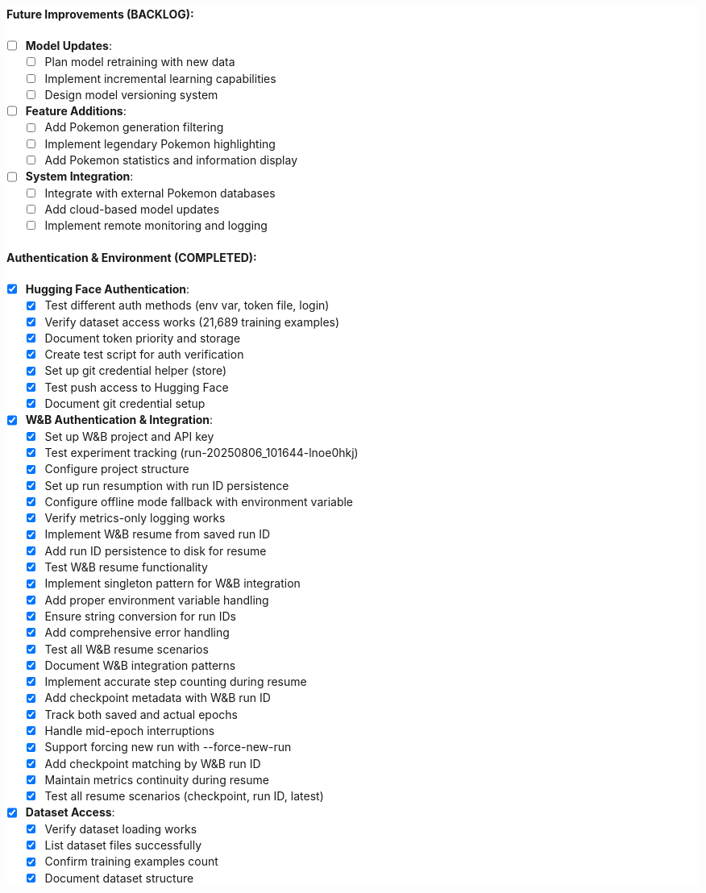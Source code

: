#### Future Improvements (BACKLOG):
- [ ] **Model Updates**:
  - [ ] Plan model retraining with new data
  - [ ] Implement incremental learning capabilities
  - [ ] Design model versioning system
- [ ] **Feature Additions**:
  - [ ] Add Pokemon generation filtering
  - [ ] Implement legendary Pokemon highlighting
  - [ ] Add Pokemon statistics and information display
- [ ] **System Integration**:
  - [ ] Integrate with external Pokemon databases
  - [ ] Add cloud-based model updates
  - [ ] Implement remote monitoring and logging

#### Authentication & Environment (COMPLETED):
- [x] **Hugging Face Authentication**:
  - [x] Test different auth methods (env var, token file, login)
  - [x] Verify dataset access works (21,689 training examples)
  - [x] Document token priority and storage
  - [x] Create test script for auth verification
  - [x] Set up git credential helper (store)
  - [x] Test push access to Hugging Face
  - [x] Document git credential setup
- [x] **W&B Authentication & Integration**:
  - [x] Set up W&B project and API key
  - [x] Test experiment tracking (run-20250806_101644-lnoe0hkj)
  - [x] Configure project structure
  - [x] Set up run resumption with run ID persistence
  - [x] Configure offline mode fallback with environment variable
  - [x] Verify metrics-only logging works
  - [x] Implement W&B resume from saved run ID
  - [x] Add run ID persistence to disk for resume
  - [x] Test W&B resume functionality
  - [x] Implement singleton pattern for W&B integration
  - [x] Add proper environment variable handling
  - [x] Ensure string conversion for run IDs
  - [x] Add comprehensive error handling
  - [x] Test all W&B resume scenarios
  - [x] Document W&B integration patterns
  - [x] Implement accurate step counting during resume
  - [x] Add checkpoint metadata with W&B run ID
  - [x] Track both saved and actual epochs
  - [x] Handle mid-epoch interruptions
  - [x] Support forcing new run with --force-new-run
  - [x] Add checkpoint matching by W&B run ID
  - [x] Maintain metrics continuity during resume
  - [x] Test all resume scenarios (checkpoint, run ID, latest)
- [x] **Dataset Access**:
  - [x] Verify dataset loading works
  - [x] List dataset files successfully
  - [x] Confirm training examples count
  - [x] Document dataset structure
